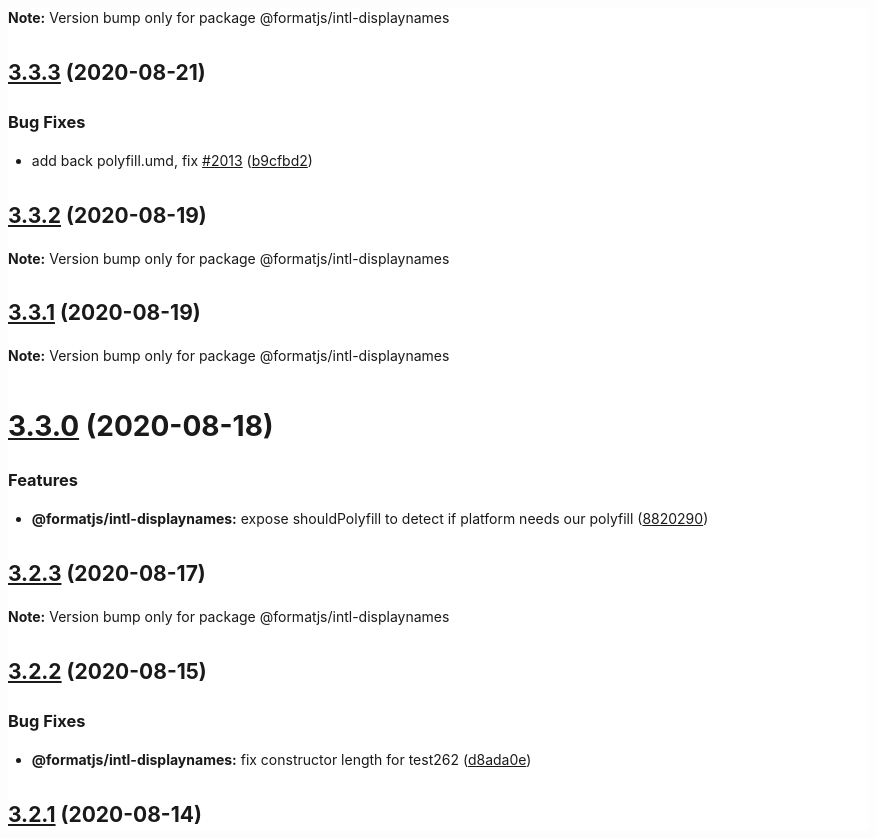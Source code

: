 **Note:** Version bump only for package @formatjs/intl-displaynames

## [3.3.3](https://github.com/formatjs/formatjs/compare/@formatjs/intl-displaynames@3.3.2...@formatjs/intl-displaynames@3.3.3) (2020-08-21)

### Bug Fixes

* add back polyfill.umd, fix [#2013](https://github.com/formatjs/formatjs/issues/2013) ([b9cfbd2](https://github.com/formatjs/formatjs/commit/b9cfbd2eeead6a5165b0e4cbf1ef3edbfbeca8ce))

## [3.3.2](https://github.com/formatjs/formatjs/compare/@formatjs/intl-displaynames@3.3.1...@formatjs/intl-displaynames@3.3.2) (2020-08-19)

**Note:** Version bump only for package @formatjs/intl-displaynames

## [3.3.1](https://github.com/formatjs/formatjs/compare/@formatjs/intl-displaynames@3.3.0...@formatjs/intl-displaynames@3.3.1) (2020-08-19)

**Note:** Version bump only for package @formatjs/intl-displaynames

# [3.3.0](https://github.com/formatjs/formatjs/compare/@formatjs/intl-displaynames@3.2.3...@formatjs/intl-displaynames@3.3.0) (2020-08-18)

### Features

* **@formatjs/intl-displaynames:** expose shouldPolyfill to detect if platform needs our polyfill ([8820290](https://github.com/formatjs/formatjs/commit/8820290194137b3dc758cdc6f461037d5bbb4af2))

## [3.2.3](https://github.com/formatjs/formatjs/compare/@formatjs/intl-displaynames@3.2.2...@formatjs/intl-displaynames@3.2.3) (2020-08-17)

**Note:** Version bump only for package @formatjs/intl-displaynames

## [3.2.2](https://github.com/formatjs/formatjs/compare/@formatjs/intl-displaynames@3.2.1...@formatjs/intl-displaynames@3.2.2) (2020-08-15)

### Bug Fixes

* **@formatjs/intl-displaynames:** fix constructor length for test262 ([d8ada0e](https://github.com/formatjs/formatjs/commit/d8ada0e14966fbc4a9411a9fe14bf37ccaa30e29))

## [3.2.1](https://github.com/formatjs/formatjs/compare/@formatjs/intl-displaynames@3.2.0...@formatjs/intl-displaynames@3.2.1) (2020-08-14)

